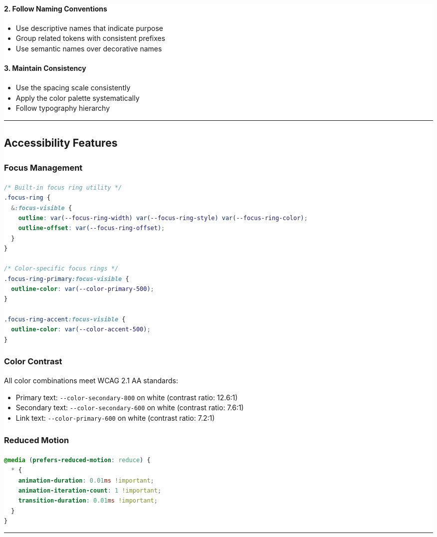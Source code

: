 
#### 2. Follow Naming Conventions
- Use descriptive names that indicate purpose
- Group related tokens with consistent prefixes
- Use semantic names over decorative names

#### 3. Maintain Consistency
- Use the spacing scale consistently
- Apply the color palette systematically
- Follow typography hierarchy

---

## Accessibility Features

### Focus Management
```css
/* Built-in focus ring utility */
.focus-ring {
  &:focus-visible {
    outline: var(--focus-ring-width) var(--focus-ring-style) var(--focus-ring-color);
    outline-offset: var(--focus-ring-offset);
  }
}

/* Color-specific focus rings */
.focus-ring-primary:focus-visible {
  outline-color: var(--color-primary-500);
}

.focus-ring-accent:focus-visible {
  outline-color: var(--color-accent-500);
}
```

### Color Contrast
All color combinations meet WCAG 2.1 AA standards:
- Primary text: `--color-secondary-800` on white (contrast ratio: 12.6:1)
- Secondary text: `--color-secondary-600` on white (contrast ratio: 7.6:1)
- Link text: `--color-primary-600` on white (contrast ratio: 7.2:1)

### Reduced Motion
```css
@media (prefers-reduced-motion: reduce) {
  * {
    animation-duration: 0.01ms !important;
    animation-iteration-count: 1 !important;
    transition-duration: 0.01ms !important;
  }
}
```

---